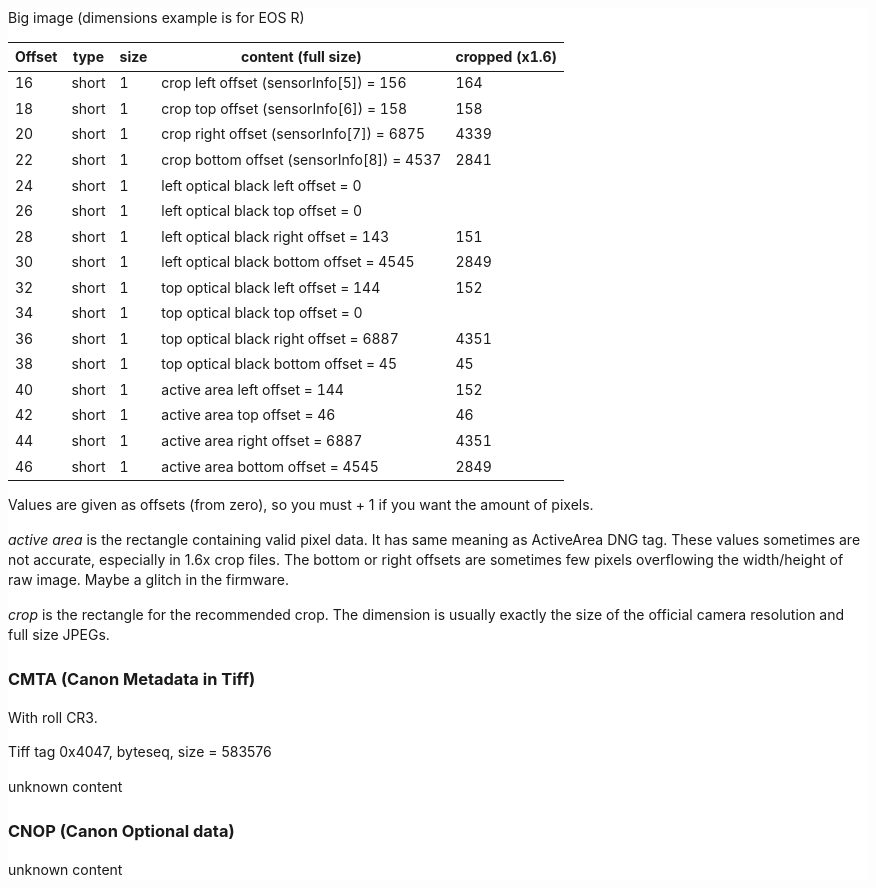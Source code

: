 Big image (dimensions example is for EOS R)

| Offset | type  | size | content (full size)                             | cropped (x1.6) |
| ------ | ----- | ---- | ----------------------------------------------- | -------------- |
| 16     | short | 1    | crop left offset (sensorInfo[5]) = 156          | 164            |
| 18     | short | 1    | crop top offset (sensorInfo[6]) = 158           | 158            |
| 20     | short | 1    | crop right offset (sensorInfo[7]) = 6875        | 4339           |
| 22     | short | 1    | crop bottom offset (sensorInfo[8]) = 4537       | 2841           |
| 24     | short | 1    | left optical black left offset = 0              |                |
| 26     | short | 1    | left optical black top offset = 0               |                |
| 28     | short | 1    | left optical black right offset = 143           | 151            |
| 30     | short | 1    | left optical black bottom offset = 4545         | 2849           |
| 32     | short | 1    | top optical black left offset = 144             | 152            |
| 34     | short | 1    | top optical black top offset = 0                |                |
| 36     | short | 1    | top optical black right offset = 6887           | 4351           |
| 38     | short | 1    | top optical black bottom offset = 45            | 45             |
| 40     | short | 1    | active area left offset = 144                   | 152            |
| 42     | short | 1    | active area top offset = 46                     | 46             |
| 44     | short | 1    | active area right offset = 6887                 | 4351           |
| 46     | short | 1    | active area bottom offset = 4545                | 2849           |

Values are given as offsets (from zero), so you must + 1 if you want the amount of pixels.

*active area* is the rectangle containing valid pixel data. It has same meaning as ActiveArea DNG tag.
These values sometimes are not accurate, especially in 1.6x crop files. The bottom or right offsets are
sometimes few pixels overflowing the width/height of raw image. Maybe a glitch in the firmware.

*crop* is the rectangle for the recommended crop. The dimension is usually exactly the size of the
official camera resolution and full size JPEGs.


### CMTA (Canon Metadata in Tiff)

With roll CR3.

Tiff tag 0x4047, byteseq, size = 583576

unknown content

### CNOP (Canon Optional data)

unknown content
